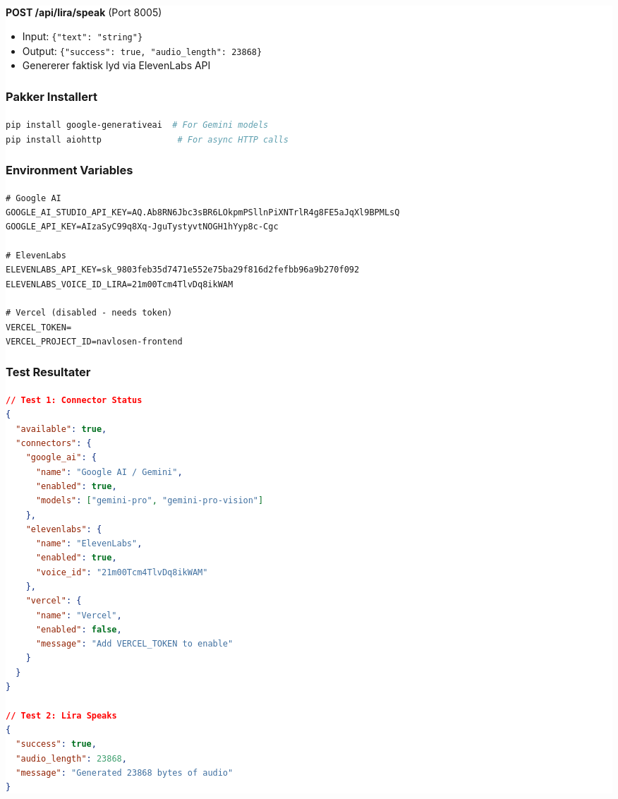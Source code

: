 **POST /api/lira/speak** (Port 8005)
- Input: `{"text": "string"}`
- Output: `{"success": true, "audio_length": 23868}`
- Genererer faktisk lyd via ElevenLabs API

### Pakker Installert

```bash
pip install google-generativeai  # For Gemini models
pip install aiohttp               # For async HTTP calls
```

### Environment Variables

```env
# Google AI
GOOGLE_AI_STUDIO_API_KEY=AQ.Ab8RN6Jbc3sBR6LOkpmPSllnPiXNTrlR4g8FE5aJqXl9BPMLsQ
GOOGLE_API_KEY=AIzaSyC99q8Xq-JguTystyvtNOGH1hYyp8c-Cgc

# ElevenLabs
ELEVENLABS_API_KEY=sk_9803feb35d7471e552e75ba29f816d2fefbb96a9b270f092
ELEVENLABS_VOICE_ID_LIRA=21m00Tcm4TlvDq8ikWAM

# Vercel (disabled - needs token)
VERCEL_TOKEN=
VERCEL_PROJECT_ID=navlosen-frontend
```

### Test Resultater

```json
// Test 1: Connector Status
{
  "available": true,
  "connectors": {
    "google_ai": {
      "name": "Google AI / Gemini",
      "enabled": true,
      "models": ["gemini-pro", "gemini-pro-vision"]
    },
    "elevenlabs": {
      "name": "ElevenLabs",
      "enabled": true,
      "voice_id": "21m00Tcm4TlvDq8ikWAM"
    },
    "vercel": {
      "name": "Vercel",
      "enabled": false,
      "message": "Add VERCEL_TOKEN to enable"
    }
  }
}

// Test 2: Lira Speaks
{
  "success": true,
  "audio_length": 23868,
  "message": "Generated 23868 bytes of audio"
}
```
